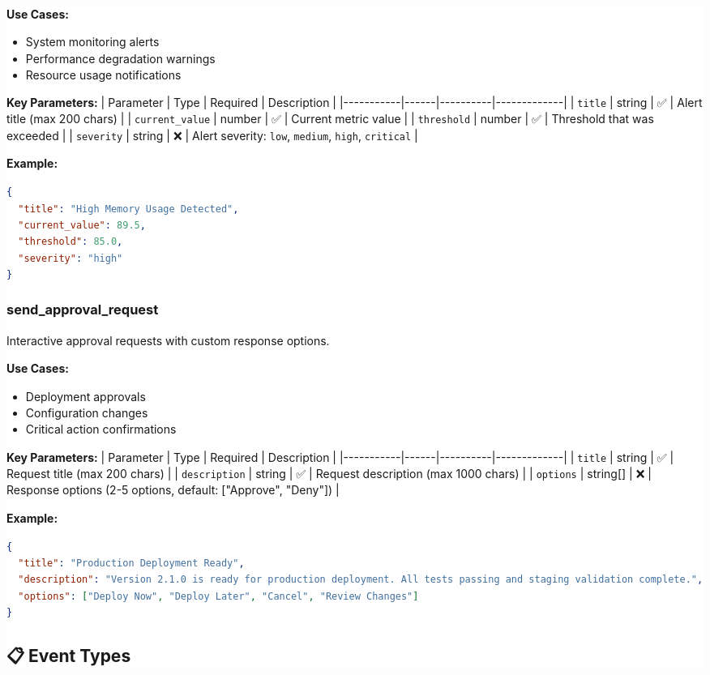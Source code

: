 **Use Cases:**
- System monitoring alerts
- Performance degradation warnings
- Resource usage notifications

**Key Parameters:**
| Parameter | Type | Required | Description |
|-----------|------|----------|-------------|
| `title` | string | ✅ | Alert title (max 200 chars) |
| `current_value` | number | ✅ | Current metric value |
| `threshold` | number | ✅ | Threshold that was exceeded |
| `severity` | string | ❌ | Alert severity: `low`, `medium`, `high`, `critical` |

**Example:**
```json
{
  "title": "High Memory Usage Detected",
  "current_value": 89.5,
  "threshold": 85.0,
  "severity": "high"
}
```

### send_approval_request
Interactive approval requests with custom response options.

**Use Cases:**
- Deployment approvals
- Configuration changes
- Critical action confirmations

**Key Parameters:**
| Parameter | Type | Required | Description |
|-----------|------|----------|-------------|
| `title` | string | ✅ | Request title (max 200 chars) |
| `description` | string | ✅ | Request description (max 1000 chars) |
| `options` | string[] | ❌ | Response options (2-5 options, default: ["Approve", "Deny"]) |

**Example:**
```json
{
  "title": "Production Deployment Ready",
  "description": "Version 2.1.0 is ready for production deployment. All tests passing and staging validation complete.",
  "options": ["Deploy Now", "Deploy Later", "Cancel", "Review Changes"]
}
```

## 📋 Event Types
